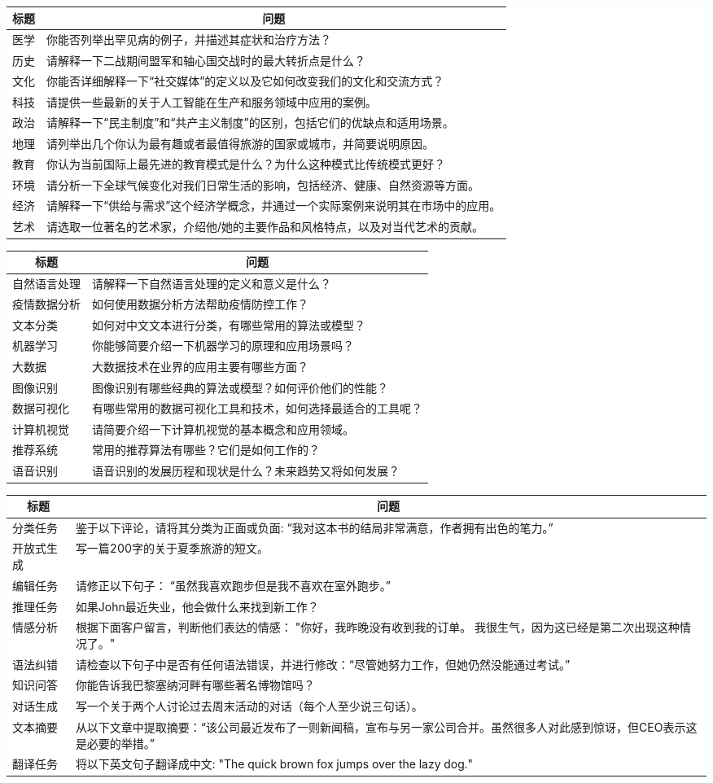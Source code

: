 
|标题|问题|
|---|---|
|医学|你能否列举出罕见病的例子，并描述其症状和治疗方法？|
|历史|请解释一下二战期间盟军和轴心国交战时的最大转折点是什么？|
|文化|你能否详细解释一下“社交媒体”的定义以及它如何改变我们的文化和交流方式？|
|科技|请提供一些最新的关于人工智能在生产和服务领域中应用的案例。|
|政治|请解释一下“民主制度”和“共产主义制度”的区别，包括它们的优缺点和适用场景。|
|地理|请列举出几个你认为最有趣或者最值得旅游的国家或城市，并简要说明原因。|
|教育|你认为当前国际上最先进的教育模式是什么？为什么这种模式比传统模式更好？|
|环境|请分析一下全球气候变化对我们日常生活的影响，包括经济、健康、自然资源等方面。|
|经济|请解释一下“供给与需求”这个经济学概念，并通过一个实际案例来说明其在市场中的应用。|
|艺术|请选取一位著名的艺术家，介绍他/她的主要作品和风格特点，以及对当代艺术的贡献。|

| 标题 | 问题 |
| --- | --- |
| 自然语言处理 | 请解释一下自然语言处理的定义和意义是什么？|
| 疫情数据分析 | 如何使用数据分析方法帮助疫情防控工作？|
| 文本分类 | 如何对中文文本进行分类，有哪些常用的算法或模型？|
| 机器学习 | 你能够简要介绍一下机器学习的原理和应用场景吗？|
| 大数据 | 大数据技术在业界的应用主要有哪些方面？|
| 图像识别 | 图像识别有哪些经典的算法或模型？如何评价他们的性能？|
| 数据可视化 | 有哪些常用的数据可视化工具和技术，如何选择最适合的工具呢？|
| 计算机视觉 | 请简要介绍一下计算机视觉的基本概念和应用领域。|
| 推荐系统 | 常用的推荐算法有哪些？它们是如何工作的？|
| 语音识别 | 语音识别的发展历程和现状是什么？未来趋势又将如何发展？|

| 标题 | 问题 |
| --- | --- |
| 分类任务 | 鉴于以下评论，请将其分类为正面或负面: “我对这本书的结局非常满意，作者拥有出色的笔力。” |
| 开放式生成 | 写一篇200字的关于夏季旅游的短文。|
| 编辑任务 | 请修正以下句子： “虽然我喜欢跑步但是我不喜欢在室外跑步。” |
| 推理任务 | 如果John最近失业，他会做什么来找到新工作？ |
| 情感分析 | 根据下面客户留言，判断他们表达的情感： "你好，我昨晚没有收到我的订单。 我很生气，因为这已经是第二次出现这种情况了。" |
| 语法纠错 | 请检查以下句子中是否有任何语法错误，并进行修改：“尽管她努力工作，但她仍然没能通过考试。” |
| 知识问答 | 你能告诉我巴黎塞纳河畔有哪些著名博物馆吗？ |
| 对话生成 | 写一个关于两个人讨论过去周末活动的对话（每个人至少说三句话）。 |
| 文本摘要 | 从以下文章中提取摘要：“该公司最近发布了一则新闻稿，宣布与另一家公司合并。虽然很多人对此感到惊讶，但CEO表示这是必要的举措。” |
| 翻译任务 | 将以下英文句子翻译成中文: "The quick brown fox jumps over the lazy dog." |
